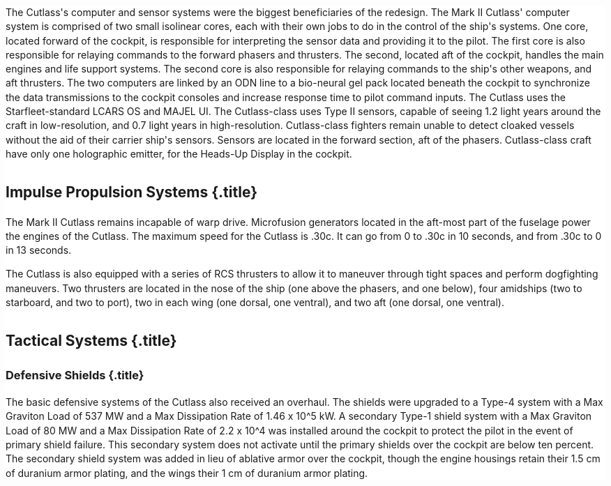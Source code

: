 The Cutlass's computer and sensor systems were the biggest beneficiaries
of the redesign. The Mark II Cutlass' computer system is comprised of
two small isolinear cores, each with their own jobs to do in the control
of the ship's systems. One core, located forward of the cockpit, is
responsible for interpreting the sensor data and providing it to the
pilot. The first core is also responsible for relaying commands to the
forward phasers and thrusters. The second, located aft of the cockpit,
handles the main engines and life support systems. The second core is
also responsible for relaying commands to the ship's other weapons, and
aft thrusters. The two computers are linked by an ODN line to a
bio-neural gel pack located beneath the cockpit to synchronize the data
transmissions to the cockpit consoles and increase response time to
pilot command inputs. The Cutlass uses the Starfleet-standard LCARS OS
and MAJEL UI. The Cutlass-class uses Type II sensors, capable of seeing
1.2 light years around the craft in low-resolution, and 0.7 light years
in high-resolution. Cutlass-class fighters remain unable to detect
cloaked vessels without the aid of their carrier ship's sensors. Sensors
are located in the forward section, aft of the phasers. Cutlass-class
craft have only one holographic emitter, for the Heads-Up Display in the
cockpit.

Impulse Propulsion Systems {.title}
--------------------------

The Mark II Cutlass remains incapable of warp drive. Microfusion
generators located in the aft-most part of the fuselage power the
engines of the Cutlass. The maximum speed for the Cutlass is .30c. It
can go from 0 to .30c in 10 seconds, and from .30c to 0 in 13 seconds.

The Cutlass is also equipped with a series of RCS thrusters to allow it
to maneuver through tight spaces and perform dogfighting maneuvers. Two
thrusters are located in the nose of the ship (one above the phasers,
and one below), four amidships (two to starboard, and two to port), two
in each wing (one dorsal, one ventral), and two aft (one dorsal, one
ventral).

Tactical Systems {.title}
----------------

### Defensive Shields {.title}

The basic defensive systems of the Cutlass also received an overhaul.
The shields were upgraded to a Type-4 system with a Max Graviton Load of
537 MW and a Max Dissipation Rate of 1.46 x 10\^5 kW. A secondary Type-1
shield system with a Max Graviton Load of 80 MW and a Max Dissipation
Rate of 2.2 x 10\^4 was installed around the cockpit to protect the
pilot in the event of primary shield failure. This secondary system does
not activate until the primary shields over the cockpit are below ten
percent. The secondary shield system was added in lieu of ablative armor
over the cockpit, though the engine housings retain their 1.5 cm of
duranium armor plating, and the wings their 1 cm of duranium armor
plating.
